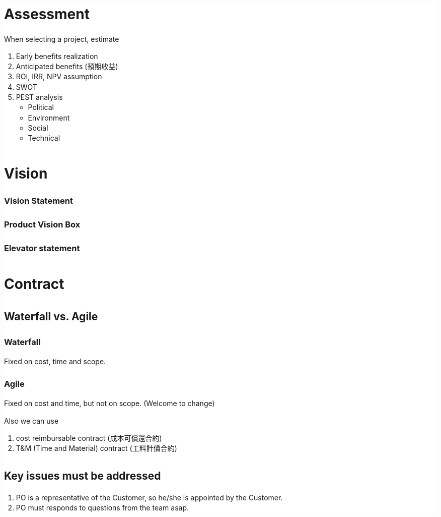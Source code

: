 
# Assessment

When selecting a project, estimate

1. Early benefits realization
2. Anticipated benefits (預期收益)
3. ROI, IRR, NPV assumption
4. SWOT
5. PEST analysis
   * Political
   * Environment
   * Social
   * Technical



# Vision

### Vision Statement

### Product Vision Box

### Elevator statement




# Contract

## Waterfall vs. Agile

### Waterfall

Fixed on cost, time and scope.

### Agile

Fixed on cost and time, but not on scope. (Welcome to change)


Also we can use
1.  cost reimbursable contract (成本可償還合約)
2.  T&M (Time and Material) contract (工料計價合約)


## Key issues must be addressed

1.  PO is a representative of the Customer, so he/she is appointed by the Customer.
2.  PO must responds to questions from the team asap.
